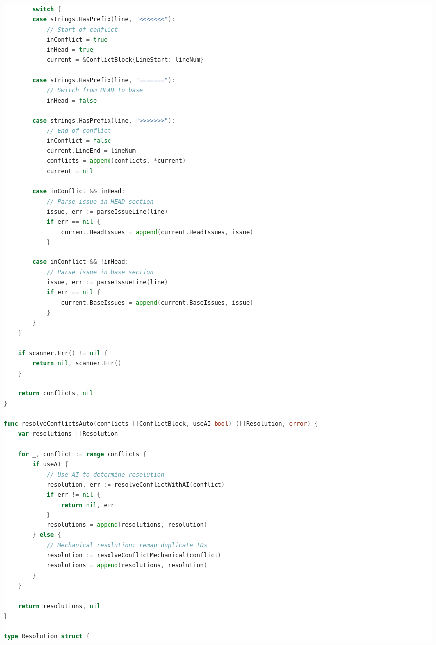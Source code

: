 ```go
        switch {
        case strings.HasPrefix(line, "<<<<<<<"):
            // Start of conflict
            inConflict = true
            inHead = true
            current = &ConflictBlock{LineStart: lineNum}

        case strings.HasPrefix(line, "======="):
            // Switch from HEAD to base
            inHead = false

        case strings.HasPrefix(line, ">>>>>>>"):
            // End of conflict
            inConflict = false
            current.LineEnd = lineNum
            conflicts = append(conflicts, *current)
            current = nil

        case inConflict && inHead:
            // Parse issue in HEAD section
            issue, err := parseIssueLine(line)
            if err == nil {
                current.HeadIssues = append(current.HeadIssues, issue)
            }

        case inConflict && !inHead:
            // Parse issue in base section
            issue, err := parseIssueLine(line)
            if err == nil {
                current.BaseIssues = append(current.BaseIssues, issue)
            }
        }
    }

    if scanner.Err() != nil {
        return nil, scanner.Err()
    }

    return conflicts, nil
}

func resolveConflictsAuto(conflicts []ConflictBlock, useAI bool) ([]Resolution, error) {
    var resolutions []Resolution

    for _, conflict := range conflicts {
        if useAI {
            // Use AI to determine resolution
            resolution, err := resolveConflictWithAI(conflict)
            if err != nil {
                return nil, err
            }
            resolutions = append(resolutions, resolution)
        } else {
            // Mechanical resolution: remap duplicate IDs
            resolution := resolveConflictMechanical(conflict)
            resolutions = append(resolutions, resolution)
        }
    }

    return resolutions, nil
}

type Resolution struct {
```